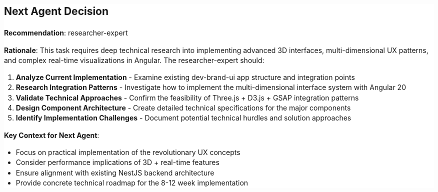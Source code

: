 ## Next Agent Decision

**Recommendation**: researcher-expert

**Rationale**: This task requires deep technical research into implementing advanced 3D interfaces, multi-dimensional UX patterns, and complex real-time visualizations in Angular. The researcher-expert should:

1. **Analyze Current Implementation** - Examine existing dev-brand-ui app structure and integration points
2. **Research Integration Patterns** - Investigate how to implement the multi-dimensional interface system with Angular 20
3. **Validate Technical Approaches** - Confirm the feasibility of Three.js + D3.js + GSAP integration patterns
4. **Design Component Architecture** - Create detailed technical specifications for the major components
5. **Identify Implementation Challenges** - Document potential technical hurdles and solution approaches

**Key Context for Next Agent**:

- Focus on practical implementation of the revolutionary UX concepts
- Consider performance implications of 3D + real-time features
- Ensure alignment with existing NestJS backend architecture
- Provide concrete technical roadmap for the 8-12 week implementation
